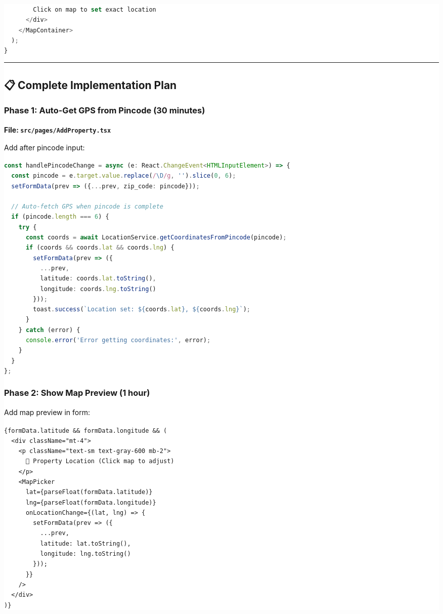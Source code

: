 ```typescript
        Click on map to set exact location
      </div>
    </MapContainer>
  );
}
```

---

## 📋 Complete Implementation Plan

### Phase 1: Auto-Get GPS from Pincode (30 minutes)

**File: `src/pages/AddProperty.tsx`**

Add after pincode input:
```typescript
const handlePincodeChange = async (e: React.ChangeEvent<HTMLInputElement>) => {
  const pincode = e.target.value.replace(/\D/g, '').slice(0, 6);
  setFormData(prev => ({...prev, zip_code: pincode}));
  
  // Auto-fetch GPS when pincode is complete
  if (pincode.length === 6) {
    try {
      const coords = await LocationService.getCoordinatesFromPincode(pincode);
      if (coords && coords.lat && coords.lng) {
        setFormData(prev => ({
          ...prev,
          latitude: coords.lat.toString(),
          longitude: coords.lng.toString()
        }));
        toast.success(`Location set: ${coords.lat}, ${coords.lng}`);
      }
    } catch (error) {
      console.error('Error getting coordinates:', error);
    }
  }
};
```

### Phase 2: Show Map Preview (1 hour)

Add map preview in form:
```tsx
{formData.latitude && formData.longitude && (
  <div className="mt-4">
    <p className="text-sm text-gray-600 mb-2">
      📍 Property Location (Click map to adjust)
    </p>
    <MapPicker
      lat={parseFloat(formData.latitude)}
      lng={parseFloat(formData.longitude)}
      onLocationChange={(lat, lng) => {
        setFormData(prev => ({
          ...prev,
          latitude: lat.toString(),
          longitude: lng.toString()
        }));
      }}
    />
  </div>
)}
```
